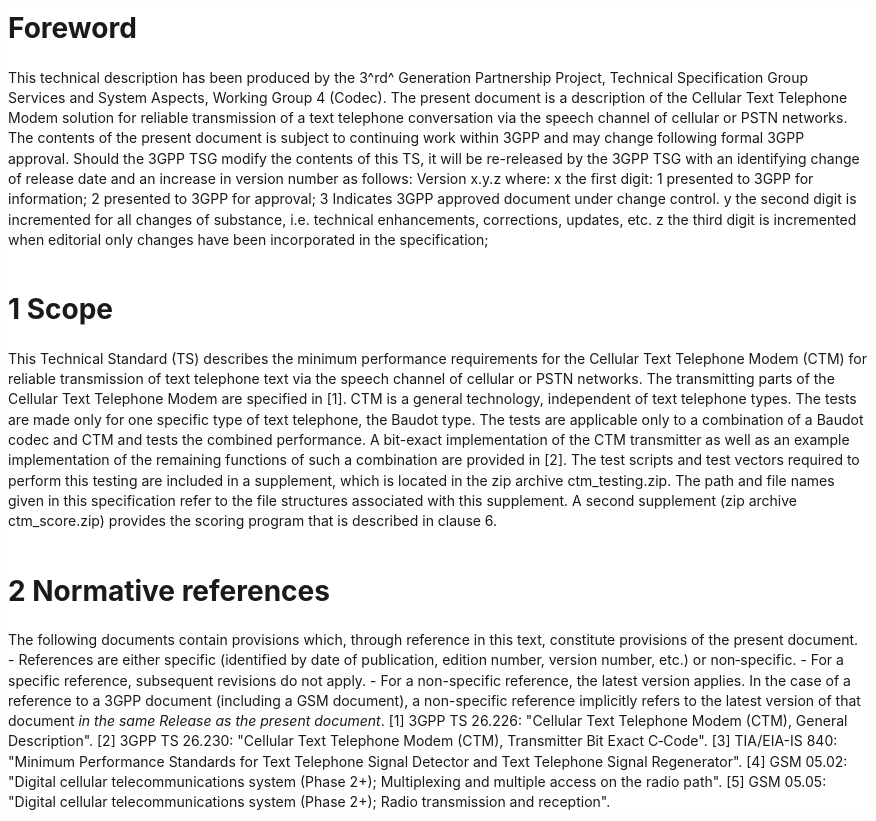 # Foreword
This technical description has been produced by the 3^rd^ Generation
Partnership Project, Technical Specification Group Services and System
Aspects, Working Group 4 (Codec).
The present document is a description of the Cellular Text Telephone Modem
solution for reliable transmission of a text telephone conversation via the
speech channel of cellular or PSTN networks.
The contents of the present document is subject to continuing work within 3GPP
and may change following formal 3GPP approval. Should the 3GPP TSG modify the
contents of this TS, it will be re-released by the 3GPP TSG with an
identifying change of release date and an increase in version number as
follows:
Version x.y.z
where:
x the first digit:
1 presented to 3GPP for information;
2 presented to 3GPP for approval;
3 Indicates 3GPP approved document under change control.
y the second digit is incremented for all changes of substance, i.e. technical
enhancements, corrections, updates, etc.
z the third digit is incremented when editorial only changes have been
incorporated in the specification;
# 1 Scope
This Technical Standard (TS) describes the minimum performance requirements
for the Cellular Text Telephone Modem (CTM) for reliable transmission of text
telephone text via the speech channel of cellular or PSTN networks. The
transmitting parts of the Cellular Text Telephone Modem are specified in [1].
CTM is a general technology, independent of text telephone types. The tests
are made only for one specific type of text telephone, the Baudot type. The
tests are applicable only to a combination of a Baudot codec and CTM and tests
the combined performance. A bit-exact implementation of the CTM transmitter as
well as an example implementation of the remaining functions of such a
combination are provided in [2].
The test scripts and test vectors required to perform this testing are
included in a supplement, which is located in the zip archive ctm_testing.zip.
The path and file names given in this specification refer to the file
structures associated with this supplement. A second supplement (zip archive
ctm_score.zip) provides the scoring program that is described in clause 6.
# 2 Normative references
The following documents contain provisions which, through reference in this
text, constitute provisions of the present document.
\- References are either specific (identified by date of publication, edition
number, version number, etc.) or non‑specific.
\- For a specific reference, subsequent revisions do not apply.
\- For a non-specific reference, the latest version applies. In the case of a
reference to a 3GPP document (including a GSM document), a non-specific
reference implicitly refers to the latest version of that document _in the
same Release as the present document_.
[1] 3GPP TS 26.226: \"Cellular Text Telephone Modem (CTM), General
Description\".
[2] 3GPP TS 26.230: \"Cellular Text Telephone Modem (CTM), Transmitter Bit
Exact C‑Code\".
[3] TIA/EIA-IS 840: \"Minimum Performance Standards for Text Telephone Signal
Detector and Text Telephone Signal Regenerator\".
[4] GSM 05.02: \"Digital cellular telecommunications system (Phase 2+);
Multiplexing and multiple access on the radio path\".
[5] GSM 05.05: \"Digital cellular telecommunications system (Phase 2+); Radio
transmission and reception\".